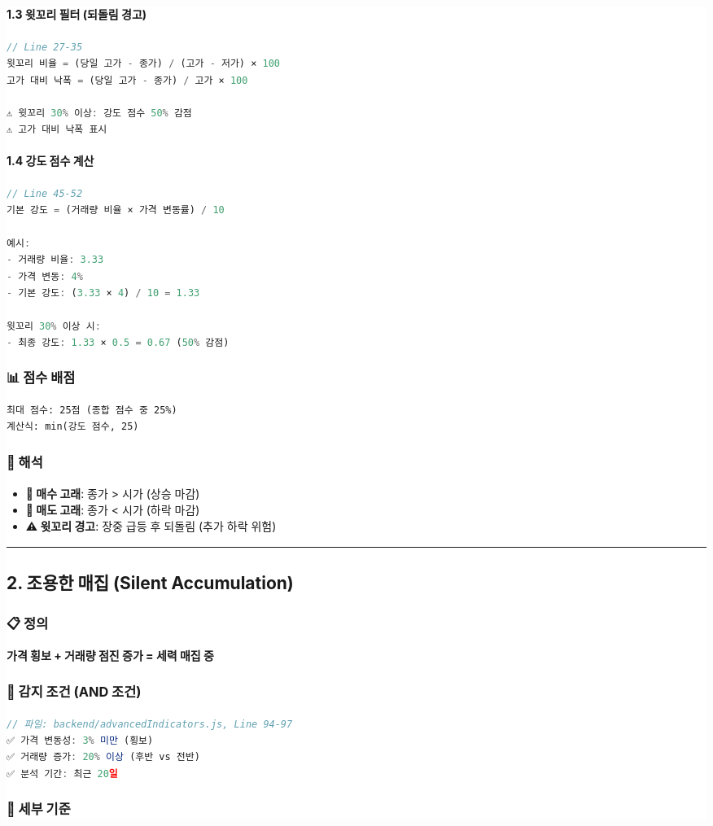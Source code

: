 #### 1.3 윗꼬리 필터 (되돌림 경고)
```javascript
// Line 27-35
윗꼬리 비율 = (당일 고가 - 종가) / (고가 - 저가) × 100
고가 대비 낙폭 = (당일 고가 - 종가) / 고가 × 100

⚠️ 윗꼬리 30% 이상: 강도 점수 50% 감점
⚠️ 고가 대비 낙폭 표시
```

#### 1.4 강도 점수 계산
```javascript
// Line 45-52
기본 강도 = (거래량 비율 × 가격 변동률) / 10

예시:
- 거래량 비율: 3.33
- 가격 변동: 4%
- 기본 강도: (3.33 × 4) / 10 = 1.33

윗꼬리 30% 이상 시:
- 최종 강도: 1.33 × 0.5 = 0.67 (50% 감점)
```

### 📊 점수 배점
```
최대 점수: 25점 (종합 점수 중 25%)
계산식: min(강도 점수, 25)
```

### 🎯 해석
- **🐋 매수 고래**: 종가 > 시가 (상승 마감)
- **🐳 매도 고래**: 종가 < 시가 (하락 마감)
- **⚠️ 윗꼬리 경고**: 장중 급등 후 되돌림 (추가 하락 위험)

---

## 2. 조용한 매집 (Silent Accumulation)

### 📋 정의
**가격 횡보 + 거래량 점진 증가 = 세력 매집 중**

### 🔢 감지 조건 (AND 조건)
```javascript
// 파일: backend/advancedIndicators.js, Line 94-97
✅ 가격 변동성: 3% 미만 (횡보)
✅ 거래량 증가: 20% 이상 (후반 vs 전반)
✅ 분석 기간: 최근 20일
```

### 📐 세부 기준
